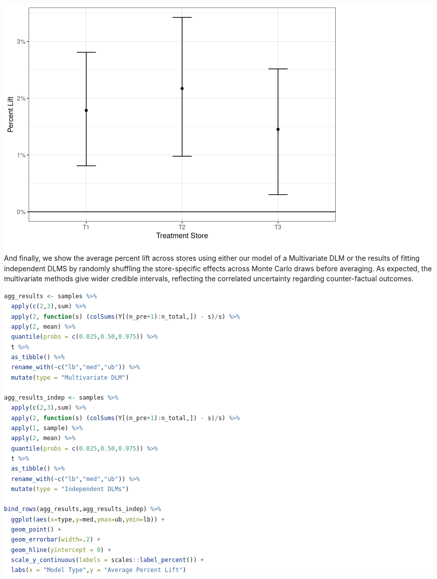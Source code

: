 ![](README_files/figure-gfm/unnamed-chunk-6-1.png)

And finally, we show the average percent lift across stores using either
our model of a Multivariate DLM or the results of fitting independent
DLMS by randomly shuffling the store-specific effects across Monte Carlo
draws before averaging. As expected, the multivariate methods give wider
credible intervals, reflecting the correlated uncertainty regarding
counter-factual outcomes.

``` r
agg_results <- samples %>% 
  apply(c(2,3),sum) %>% 
  apply(2, function(s) (colSums(Y[(n_pre+1):n_total,]) - s)/s) %>% 
  apply(2, mean) %>% 
  quantile(probs = c(0.025,0.50,0.975)) %>% 
  t %>% 
  as_tibble() %>% 
  rename_with(~c("lb","med","ub")) %>% 
  mutate(type = "Multivariate DLM")

agg_results_indep <- samples %>% 
  apply(c(2,3),sum) %>% 
  apply(2, function(s) (colSums(Y[(n_pre+1):n_total,]) - s)/s) %>% 
  apply(1, sample) %>% 
  apply(2, mean) %>% 
  quantile(probs = c(0.025,0.50,0.975)) %>% 
  t %>% 
  as_tibble() %>% 
  rename_with(~c("lb","med","ub")) %>% 
  mutate(type = "Independent DLMs")

bind_rows(agg_results,agg_results_indep) %>% 
  ggplot(aes(x=type,y=med,ymax=ub,ymin=lb)) + 
  geom_point() + 
  geom_errorbar(width=.2) +
  geom_hline(yintercept = 0) + 
  scale_y_continuous(labels = scales::label_percent()) + 
  labs(x = "Model Type",y = "Average Percent Lift")
```
